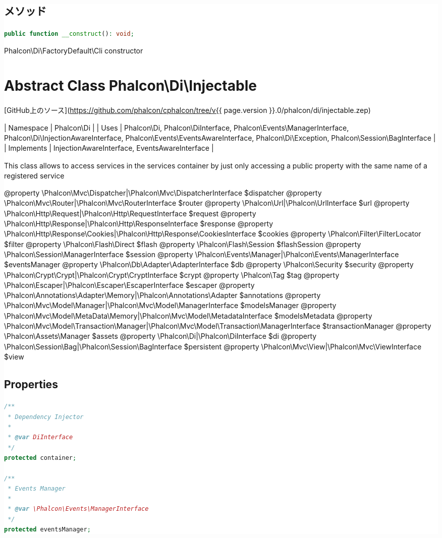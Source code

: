 ## メソッド

```php
public function __construct(): void;
```

Phalcon\Di\FactoryDefault\Cli constructor

<h1 id="di-injectable">Abstract Class Phalcon\Di\Injectable</h1>

[GitHub上のソース](https://github.com/phalcon/cphalcon/tree/v{{ page.version }}.0/phalcon/di/injectable.zep)

| Namespace | Phalcon\Di | | Uses | Phalcon\Di, Phalcon\DiInterface, Phalcon\Events\ManagerInterface, Phalcon\Di\InjectionAwareInterface, Phalcon\Events\EventsAwareInterface, Phalcon\Di\Exception, Phalcon\Session\BagInterface | | Implements | InjectionAwareInterface, EventsAwareInterface |

This class allows to access services in the services container by just only accessing a public property with the same name of a registered service

@property \Phalcon\Mvc\Dispatcher|\Phalcon\Mvc\DispatcherInterface $dispatcher @property \Phalcon\Mvc\Router|\Phalcon\Mvc\RouterInterface $router @property \Phalcon\Url|\Phalcon\UrlInterface $url @property \Phalcon\Http\Request|\Phalcon\Http\RequestInterface $request @property \Phalcon\Http\Response|\Phalcon\Http\ResponseInterface $response @property \Phalcon\Http\Response\Cookies|\Phalcon\Http\Response\CookiesInterface $cookies @property \Phalcon\Filter\FilterLocator $filter @property \Phalcon\Flash\Direct $flash @property \Phalcon\Flash\Session $flashSession @property \Phalcon\Session\ManagerInterface $session @property \Phalcon\Events\Manager|\Phalcon\Events\ManagerInterface $eventsManager @property \Phalcon\Db\Adapter\AdapterInterface $db @property \Phalcon\Security $security @property \Phalcon\Crypt\Crypt|\Phalcon\Crypt\CryptInterface $crypt @property \Phalcon\Tag $tag @property \Phalcon\Escaper|\Phalcon\Escaper\EscaperInterface $escaper @property \Phalcon\Annotations\Adapter\Memory|\Phalcon\Annotations\Adapter $annotations @property \Phalcon\Mvc\Model\Manager|\Phalcon\Mvc\Model\ManagerInterface $modelsManager @property \Phalcon\Mvc\Model\MetaData\Memory|\Phalcon\Mvc\Model\MetadataInterface $modelsMetadata @property \Phalcon\Mvc\Model\Transaction\Manager|\Phalcon\Mvc\Model\Transaction\ManagerInterface $transactionManager @property \Phalcon\Assets\Manager $assets @property \Phalcon\Di|\Phalcon\DiInterface $di @property \Phalcon\Session\Bag|\Phalcon\Session\BagInterface $persistent @property \Phalcon\Mvc\View|\Phalcon\Mvc\ViewInterface $view

## Properties

```php
/**
 * Dependency Injector
 *
 * @var DiInterface
 */
protected container;

/**
 * Events Manager
 *
 * @var \Phalcon\Events\ManagerInterface
 */
protected eventsManager;

```

